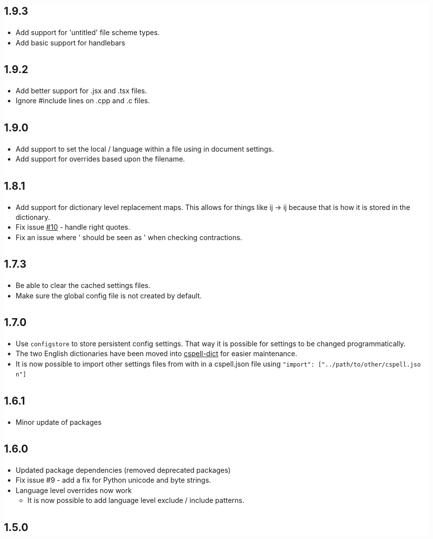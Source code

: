 ## 1.9.3

- Add support for 'untitled' file scheme types.
- Add basic support for handlebars

## 1.9.2

- Add better support for .jsx and .tsx files.
- Ignore #include lines on .cpp and .c files.

## 1.9.0

- Add support to set the local / language within a file using in document settings.
- Add support for overrides based upon the filename.

## 1.8.1

- Add support for dictionary level replacement maps. This allows for things like ij -> ĳ because that is how it is stored in the dictionary.
- Fix issue [#10](https://github.com/streetsidesoftware/cspell/issues/10) - handle right quotes.
- Fix an issue where \' should be seen as ' when checking contractions.

## 1.7.3

- Be able to clear the cached settings files.
- Make sure the global config file is not created by default.

## 1.7.0

- Use `configstore` to store persistent config settings. That way it is possible for settings to be changed programmatically.
- The two English dictionaries have been moved into [cspell-dict](https://github.com/streetsidesoftware/cspell-dicts) for easier maintenance.
- It is now possible to import other settings files from with in a cspell.json file using `"import": ["../path/to/other/cspell.json"]`

## 1.6.1

- Minor update of packages

## 1.6.0

- Updated package dependencies (removed deprecated packages)
- Fix issue #9 - add a fix for Python unicode and byte strings.
- Language level overrides now work
  - It is now possible to add language level exclude / include patterns.

## 1.5.0

